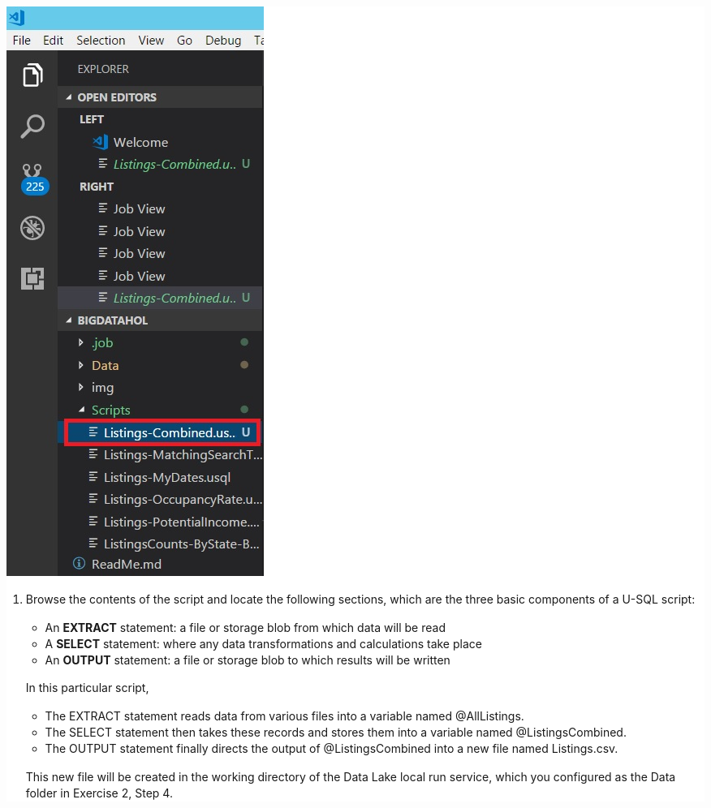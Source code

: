    ![listingscombined](img/listingscombined.jpg)

1. Browse the contents of the script and locate the following sections, which are the three basic components of a U-SQL script:
    * An **EXTRACT** statement: a file or storage blob from which data will be read
    * A **SELECT** statement: where any data transformations and calculations take place
    * An **OUTPUT** statement: a file or storage blob to which results will be written

    In this particular script,
    * The EXTRACT statement reads data from various files into a variable named @AllListings.
    * The SELECT statement then takes these records and stores them into a variable named @ListingsCombined.
    * The OUTPUT statement finally directs the output of @ListingsCombined into a new file named Listings.csv.

    This new file will be created in the working directory of the Data Lake local run service, which you configured as the Data folder in Exercise 2, Step 4.
